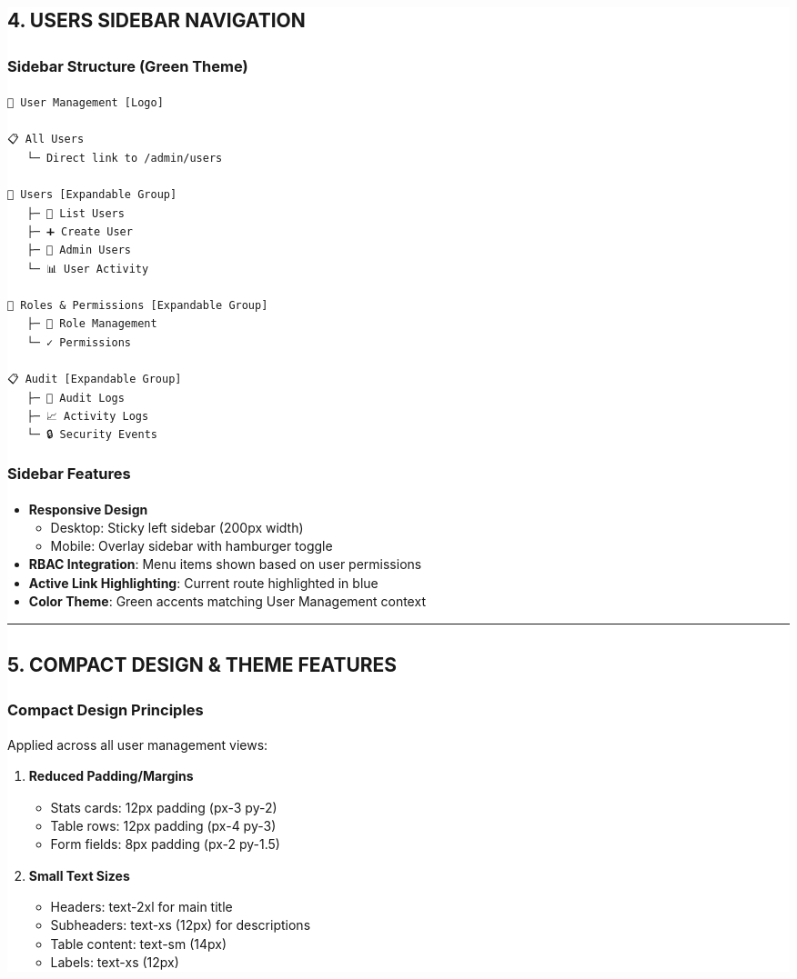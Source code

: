 ## 4. USERS SIDEBAR NAVIGATION

### Sidebar Structure (Green Theme)
```
👥 User Management [Logo]

📋 All Users
   └─ Direct link to /admin/users

👤 Users [Expandable Group]
   ├─ 📝 List Users
   ├─ ➕ Create User
   ├─ 👑 Admin Users
   └─ 📊 User Activity

🔐 Roles & Permissions [Expandable Group]
   ├─ 🔧 Role Management
   └─ ✓ Permissions

📋 Audit [Expandable Group]
   ├─ 📜 Audit Logs
   ├─ 📈 Activity Logs
   └─ 🔒 Security Events
```

### Sidebar Features
- **Responsive Design**
  - Desktop: Sticky left sidebar (200px width)
  - Mobile: Overlay sidebar with hamburger toggle
- **RBAC Integration**: Menu items shown based on user permissions
- **Active Link Highlighting**: Current route highlighted in blue
- **Color Theme**: Green accents matching User Management context

---

## 5. COMPACT DESIGN & THEME FEATURES

### Compact Design Principles
Applied across all user management views:

1. **Reduced Padding/Margins**
   - Stats cards: 12px padding (px-3 py-2)
   - Table rows: 12px padding (px-4 py-3)
   - Form fields: 8px padding (px-2 py-1.5)

2. **Small Text Sizes**
   - Headers: text-2xl for main title
   - Subheaders: text-xs (12px) for descriptions
   - Table content: text-sm (14px)
   - Labels: text-xs (12px)
